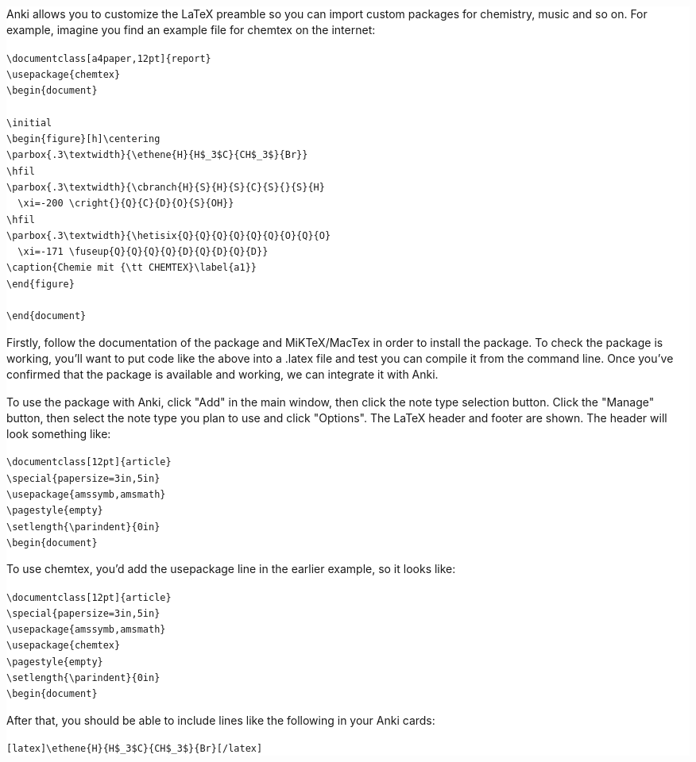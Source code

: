 Anki allows you to customize the LaTeX preamble so you can import custom
packages for chemistry, music and so on. For example, imagine you find
an example file for chemtex on the internet:

    \documentclass[a4paper,12pt]{report}
    \usepackage{chemtex}
    \begin{document}

    \initial
    \begin{figure}[h]\centering
    \parbox{.3\textwidth}{\ethene{H}{H$_3$C}{CH$_3$}{Br}}
    \hfil
    \parbox{.3\textwidth}{\cbranch{H}{S}{H}{S}{C}{S}{}{S}{H}
      \xi=-200 \cright{}{Q}{C}{D}{O}{S}{OH}}
    \hfil
    \parbox{.3\textwidth}{\hetisix{Q}{Q}{Q}{Q}{Q}{Q}{O}{Q}{O}
      \xi=-171 \fuseup{Q}{Q}{Q}{Q}{D}{Q}{D}{Q}{D}}
    \caption{Chemie mit {\tt CHEMTEX}\label{a1}}
    \end{figure}

    \end{document}

Firstly, follow the documentation of the package and MiKTeX/MacTex in
order to install the package. To check the package is working, you’ll
want to put code like the above into a .latex file and test you can
compile it from the command line. Once you’ve confirmed that the package
is available and working, we can integrate it with Anki.

To use the package with Anki, click "Add" in the main window, then click
the note type selection button. Click the "Manage" button, then select
the note type you plan to use and click "Options". The LaTeX header and
footer are shown. The header will look something like:

    \documentclass[12pt]{article}
    \special{papersize=3in,5in}
    \usepackage{amssymb,amsmath}
    \pagestyle{empty}
    \setlength{\parindent}{0in}
    \begin{document}

To use chemtex, you’d add the usepackage line in the earlier example, so
it looks like:

    \documentclass[12pt]{article}
    \special{papersize=3in,5in}
    \usepackage{amssymb,amsmath}
    \usepackage{chemtex}
    \pagestyle{empty}
    \setlength{\parindent}{0in}
    \begin{document}

After that, you should be able to include lines like the following in
your Anki cards:

    [latex]\ethene{H}{H$_3$C}{CH$_3$}{Br}[/latex]
